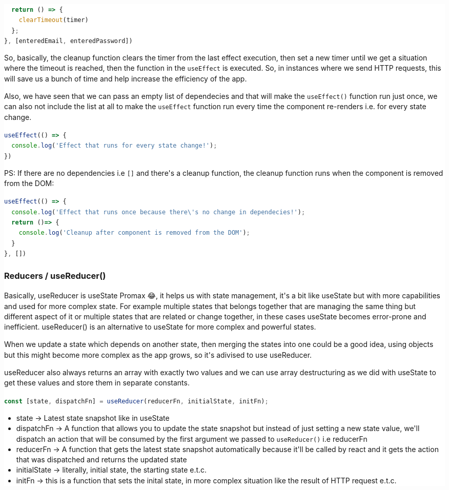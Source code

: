 ```jsx
  return () => {
    clearTimeout(timer)
  };
}, [enteredEmail, enteredPassword])

```
So, basically, the cleanup function clears the timer from the last effect execution, then set a new timer until we get a situation where the timeout is reached, then the function in the `useEffect` is executed. So, in instances where we send HTTP requests, this will save us a bunch of time and help increase the efficiency of the app.

Also, we have seen that we can pass an empty list of dependecies and that will make the `useEffect()` function run just once, we can also not include the list at all to make the `useEffect` function run every time the component re-renders i.e. for every state change.
```jsx
useEffect(() => {
  console.log('Effect that runs for every state change!');
})
```
PS: If there are no dependencies i.e `[]` and there's a cleanup function, the cleanup function runs when the component is removed from the DOM:
```jsx
useEffect(() => {
  console.log('Effect that runs once because there\'s no change in dependecies!');
  return ()=> {
    console.log('Cleanup after component is removed from the DOM');
  }
}, [])
```

### Reducers / useReducer()
Basically, useReducer is useState Promax 😂, it helps us with state management, it's a bit like useState but with more capabilities and used for more complex state. For example multiple states that belongs together that are managing the same thing but different aspect of it or multiple states that are related or change together, in these cases useState becomes error-prone and inefficient. useReducer() is an alternative to useState for more complex and powerful states.

When we update a state which depends on another state, then merging the states into one could be a good idea, using objects but this might become more complex as the app grows, so it's adivised to use useReducer.

useReducer also always returns an array with exactly two values and we can use array destructuring as we did with useState to get these values and store them in separate constants.
```jsx
const [state, dispatchFn] = useReducer(reducerFn, initialState, initFn);
```
- state -> Latest state snapshot like in useState
- dispatchFn -> A function that allows you to update the state snapshot but instead of just setting a new state value, we'll dispatch an action that will be consumed by the first argument we passed to `useReducer()` i.e reducerFn
- reducerFn -> A function that gets the latest state snapshot automatically because it'll be called by react and it gets the action that was dispatched and returns the updated state
- initialState -> literally, initial state, the starting state e.t.c.
- initFn -> this is a function that sets the inital state, in more complex situation like the result of HTTP request e.t.c.
